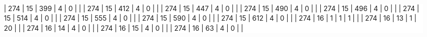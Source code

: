 | 274        | 15               | 399     | 4                      | 0     |       |
| 274        | 15               | 412     | 4                      | 0     |       |
| 274        | 15               | 447     | 4                      | 0     |       |
| 274        | 15               | 490     | 4                      | 0     |       |
| 274        | 15               | 496     | 4                      | 0     |       |
| 274        | 15               | 514     | 4                      | 0     |       |
| 274        | 15               | 555     | 4                      | 0     |       |
| 274        | 15               | 590     | 4                      | 0     |       |
| 274        | 15               | 612     | 4                      | 0     |       |
| 274        | 16               | 1       | 1                      | 1     |       |
| 274        | 16               | 13      | 1                      | 20    |       |
| 274        | 16               | 14      | 4                      | 0     |       |
| 274        | 16               | 15      | 4                      | 0     |       |
| 274        | 16               | 63      | 4                      | 0     |       |
